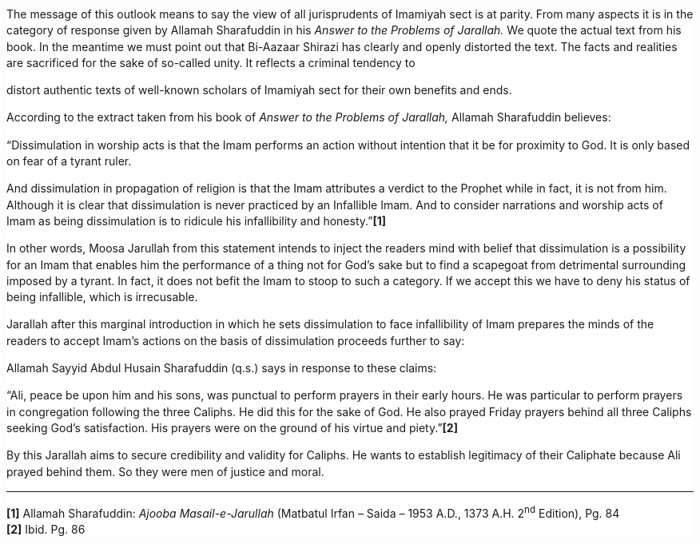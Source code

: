 The message of this outlook means to say the view of all jurisprudents
of Imamiyah sect is at parity. From many aspects it is in the category
of response given by Allamah Sharafuddin in his *Answer to the Problems
of Jarallah.* We quote the actual text from his book. In the meantime we
must point out that Bi-Aazaar Shirazi has clearly and openly distorted
the text. The facts and realities are sacrificed for the sake of
so-called unity. It reflects a criminal tendency to

distort authentic texts of well-known scholars of Imamiyah sect for
their own benefits and ends.

According to the extract taken from his book of *Answer to the Problems
of Jarallah,* Allamah Sharafuddin believes:

“Dissimulation in worship acts is that the Imam performs an action
without intention that it be for proximity to God. It is only based on
fear of a tyrant ruler.

And dissimulation in propagation of religion is that the Imam attributes
a verdict to the Prophet while in fact, it is not from him. Although it
is clear that dissimulation is never practiced by an Infallible Imam.
And to consider narrations and worship acts of Imam as being
dissimulation is to ridicule his infallibility and honesty.”**[1]**

In other words, Moosa Jarullah from this statement intends to inject the
readers mind with belief that dissimulation is a possibility for an Imam
that enables him the performance of a thing not for God’s sake but to
find a scapegoat from detrimental surrounding imposed by a tyrant. In
fact, it does not befit the Imam to stoop to such a category. If we
accept this we have to deny his status of being infallible, which is
irrecusable.

Jarallah after this marginal introduction in which he sets dissimulation
to face infallibility of Imam prepares the minds of the readers to
accept Imam’s actions on the basis of dissimulation proceeds further to
say:

Allamah Sayyid Abdul Husain Sharafuddin (q.s.) says in response to these
claims:

“Ali, peace be upon him and his sons, was punctual to perform prayers in
their early hours. He was particular to perform prayers in congregation
following the three Caliphs. He did this for the sake of God. He also
prayed Friday prayers behind all three Caliphs seeking God’s
satisfaction. His prayers were on the ground of his virtue and
piety.”**[2]**

By this Jarallah aims to secure credibility and validity for Caliphs. He
wants to establish legitimacy of their Caliphate because Ali prayed
behind them. So they were men of justice and moral.

------------------------------------------------------------------------

**[1]** Allamah Sharafuddin: *Ajooba Masail-e-Jarullah* (Matbatul Irfan
– Saida – 1953 A.D., 1373 A.H. 2<sup>nd</sup> Edition), Pg. 84  
 **[2]** Ibid. Pg. 86
